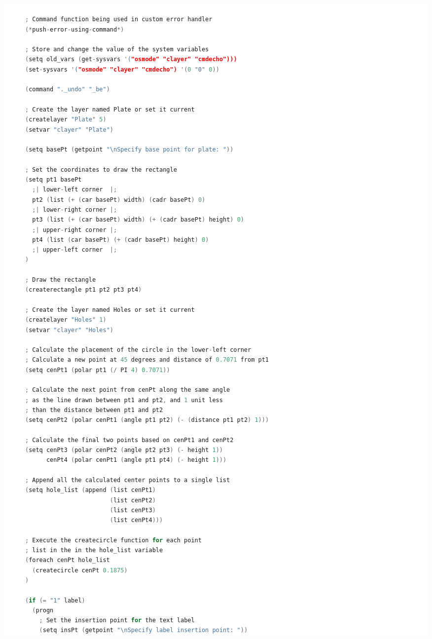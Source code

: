 ```c

      ; Command function being used in custom error handler
      (*push-error-using-command*)

      ; Store and change the value of the system variables
      (setq old_vars (get-sysvars '("osmode" "clayer" "cmdecho")))
      (set-sysvars '("osmode" "clayer" "cmdecho") '(0 "0" 0))

      (command "._undo" "_be")
      
      ; Create the layer named Plate or set it current
      (createlayer "Plate" 5)
      (setvar "clayer" "Plate")

      (setq basePt (getpoint "\nSpecify base point for plate: "))

      ; Set the coordinates to draw the rectangle
      (setq pt1 basePt
        ;| lower-left corner  |;
        pt2 (list (+ (car basePt) width) (cadr basePt) 0)
        ;| lower-right corner |;
        pt3 (list (+ (car basePt) width) (+ (cadr basePt) height) 0)
        ;| upper-right corner |;
        pt4 (list (car basePt) (+ (cadr basePt) height) 0)
        ;| upper-left corner  |;
      )

      ; Draw the rectangle
      (createrectangle pt1 pt2 pt3 pt4)

      ; Create the layer named Holes or set it current
      (createlayer "Holes" 1)
      (setvar "clayer" "Holes")

      ; Calculate the placement of the circle in the lower-left corner  
      ; Calculate a new point at 45 degrees and distance of 0.7071 from pt1
      (setq cenPt1 (polar pt1 (/ PI 4) 0.7071))

      ; Calculate the next point from cenPt along the same angle
      ; as the line drawn between pt1 and pt2, and 1 unit less
      ; than the distance between pt1 and pt2 
      (setq cenPt2 (polar cenPt1 (angle pt1 pt2) (- (distance pt1 pt2) 1)))

      ; Calculate the final two points based on cenPt1 and cenPt2
      (setq cenPt3 (polar cenPt2 (angle pt2 pt3) (- height 1))
            cenPt4 (polar cenPt1 (angle pt1 pt4) (- height 1)))
  
      ; Append all the calculated center points to a single list
      (setq hole_list (append (list cenPt1)
                              (list cenPt2)
                              (list cenPt3)
                              (list cenPt4)))

      ; Execute the createcircle function for each point
      ; list in the in the hole_list variable
      (foreach cenPt hole_list
        (createcircle cenPt 0.1875)
      )

      (if (= "1" label)
        (progn
          ; Set the insertion point for the text label
          (setq insPt (getpoint "\nSpecify label insertion point: "))
```
